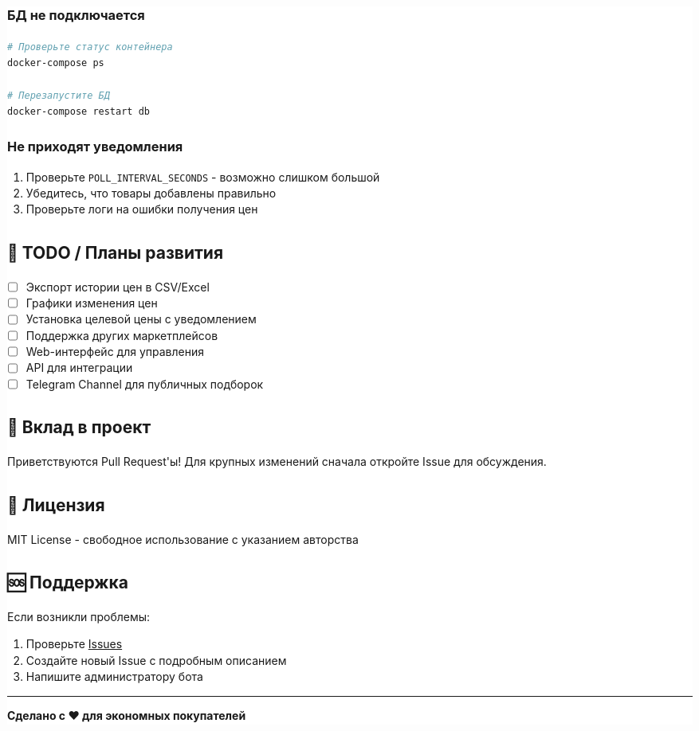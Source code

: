 ### БД не подключается

```bash
# Проверьте статус контейнера
docker-compose ps

# Перезапустите БД
docker-compose restart db
```

### Не приходят уведомления

1. Проверьте `POLL_INTERVAL_SECONDS` - возможно слишком большой
2. Убедитесь, что товары добавлены правильно
3. Проверьте логи на ошибки получения цен

## 📝 TODO / Планы развития

- [ ] Экспорт истории цен в CSV/Excel
- [ ] Графики изменения цен
- [ ] Установка целевой цены с уведомлением
- [ ] Поддержка других маркетплейсов
- [ ] Web-интерфейс для управления
- [ ] API для интеграции
- [ ] Telegram Channel для публичных подборок

## 🤝 Вклад в проект

Приветствуются Pull Request'ы! Для крупных изменений сначала откройте Issue для обсуждения.

## 📄 Лицензия

MIT License - свободное использование с указанием авторства

## 🆘 Поддержка

Если возникли проблемы:
1. Проверьте [Issues](../../issues)
2. Создайте новый Issue с подробным описанием
3. Напишите администратору бота

---

**Сделано с ❤️ для экономных покупателей**